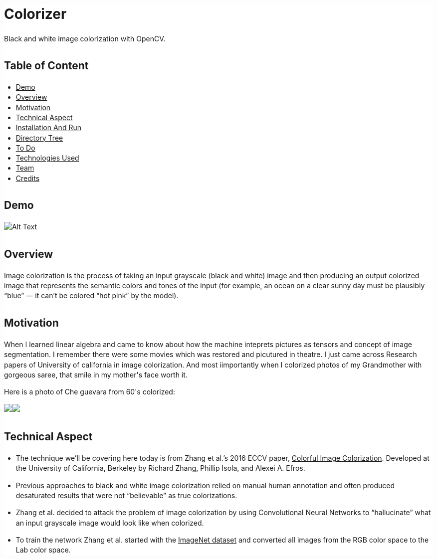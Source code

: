 
# Colorizer
Black and white image colorization with OpenCV.
## Table of Content
  * [Demo](#demo)
  * [Overview](#overview)
  * [Motivation](#motivation)
  * [Technical Aspect](#technical-aspect)
  * [Installation And Run](#installation-and-run)
  * [Directory Tree](#directory-tree)
  * [To Do](#to-do)
  * [Technologies Used](#technologies-used)
  * [Team](#team)
  * [Credits](#credits)
## Demo
![Alt Text](https://j.gifs.com/2xVL2P.gif)

## Overview
Image colorization is the process of taking an input grayscale (black and white) image and then producing an output colorized image that represents the semantic colors and tones of the input (for example, an ocean on a clear sunny day must be plausibly “blue” — it can’t be colored “hot pink” by the model).

## Motivation

When I learned linear algebra and came to know about how the machine inteprets pictures as tensors and concept of image segmentation. I remember there were some movies which was restored and picutured in theatre. I just came across Research papers of University of california in image colorization. And most iimportantly when I colorized photos of my Grandmother with gorgeous saree, that smile in my mother's face worth it.

Here is a photo of Che guevara from 60's colorized:

<img target="_blank" src="https://github.com/dhananjayan-r/Colorizer/blob/master/Input_images/che-guevara-wallpapers-hd-best-hd-photos-1080p-6xcp2u-741x988.jpg" width=300><img target="_blank" src="https://github.com/dhananjayan-r/Colorizer/blob/master/Result_images/colored_c1.jpg" width=300>

## Technical Aspect
- The technique we’ll be covering here today is from Zhang et al.’s 2016 ECCV paper, [Colorful Image Colorization](http://richzhang.github.io/colorization/). Developed at the University of California, Berkeley by Richard Zhang, Phillip Isola, and Alexei A. Efros.

- Previous approaches to black and white image colorization relied on manual human annotation and often produced    desaturated results that were not “believable” as true colorizations.

- Zhang et al. decided to attack the problem of image colorization by using Convolutional Neural Networks to  “hallucinate” what an input grayscale image would look like when colorized.

- To train the network Zhang et al. started with the [ImageNet dataset](http://image-net.org/) and converted all images from the RGB color space to the Lab color space.
